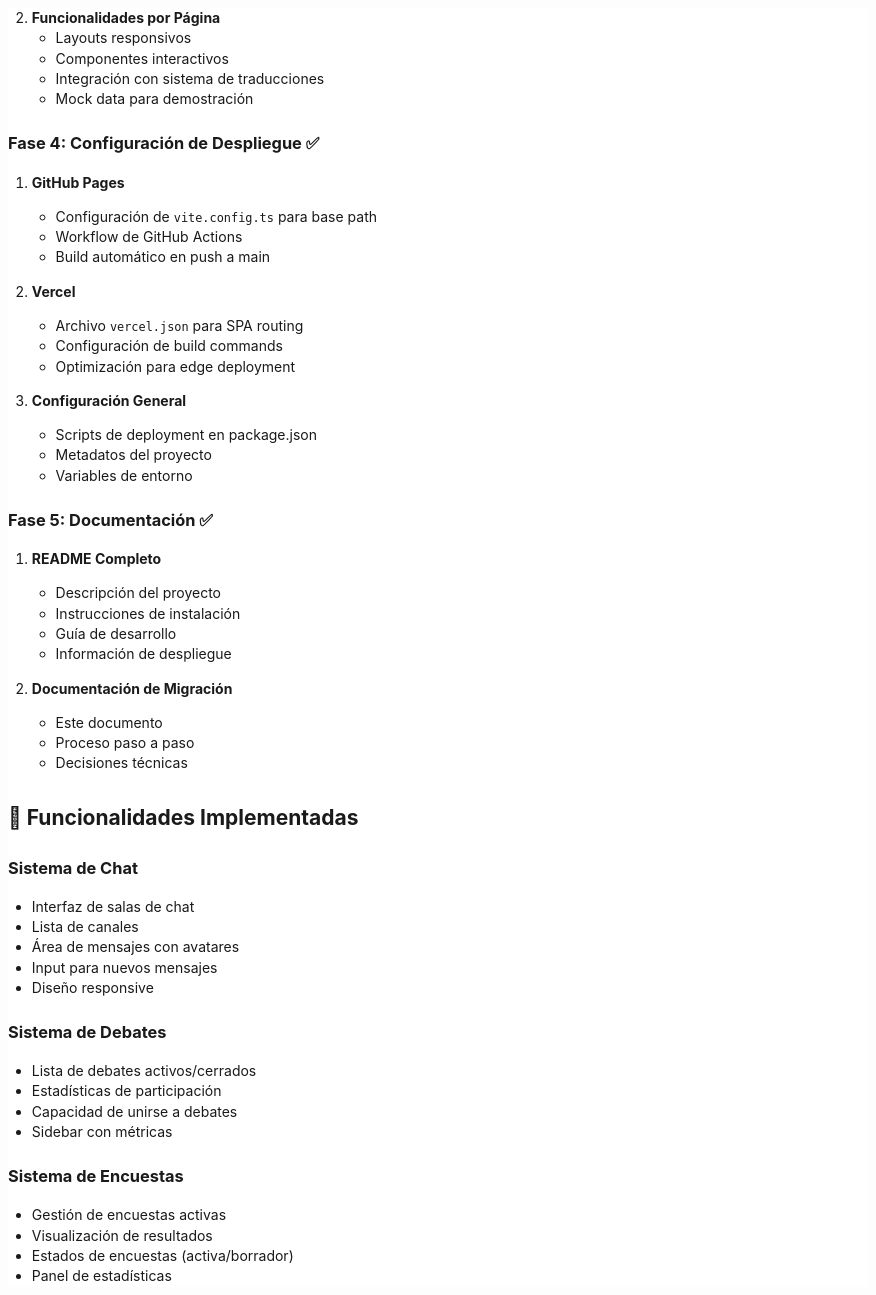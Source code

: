 2. **Funcionalidades por Página**
   - Layouts responsivos
   - Componentes interactivos
   - Integración con sistema de traducciones
   - Mock data para demostración

### Fase 4: Configuración de Despliegue ✅

1. **GitHub Pages**
   - Configuración de `vite.config.ts` para base path
   - Workflow de GitHub Actions
   - Build automático en push a main

2. **Vercel**
   - Archivo `vercel.json` para SPA routing
   - Configuración de build commands
   - Optimización para edge deployment

3. **Configuración General**
   - Scripts de deployment en package.json
   - Metadatos del proyecto
   - Variables de entorno

### Fase 5: Documentación ✅

1. **README Completo**
   - Descripción del proyecto
   - Instrucciones de instalación
   - Guía de desarrollo
   - Información de despliegue

2. **Documentación de Migración**
   - Este documento
   - Proceso paso a paso
   - Decisiones técnicas

## 🎯 Funcionalidades Implementadas

### Sistema de Chat
- Interfaz de salas de chat
- Lista de canales
- Área de mensajes con avatares
- Input para nuevos mensajes
- Diseño responsive

### Sistema de Debates
- Lista de debates activos/cerrados
- Estadísticas de participación
- Capacidad de unirse a debates
- Sidebar con métricas

### Sistema de Encuestas
- Gestión de encuestas activas
- Visualización de resultados
- Estados de encuestas (activa/borrador)
- Panel de estadísticas
